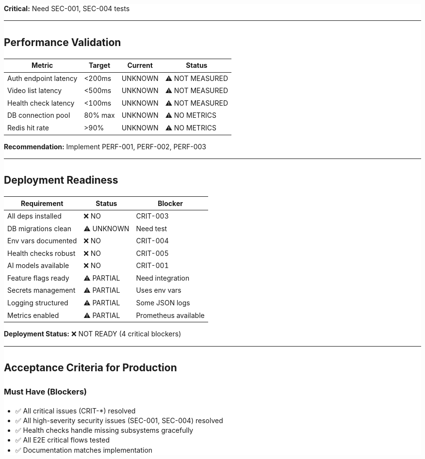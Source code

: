**Critical:** Need SEC-001, SEC-004 tests

---

## Performance Validation

| Metric | Target | Current | Status |
|--------|--------|---------|--------|
| Auth endpoint latency | <200ms | UNKNOWN | ⚠️ NOT MEASURED |
| Video list latency | <500ms | UNKNOWN | ⚠️ NOT MEASURED |
| Health check latency | <100ms | UNKNOWN | ⚠️ NOT MEASURED |
| DB connection pool | 80% max | UNKNOWN | ⚠️ NO METRICS |
| Redis hit rate | >90% | UNKNOWN | ⚠️ NO METRICS |

**Recommendation:** Implement PERF-001, PERF-002, PERF-003

---

## Deployment Readiness

| Requirement | Status | Blocker |
|-------------|--------|---------|
| All deps installed | ❌ NO | CRIT-003 |
| DB migrations clean | ⚠️ UNKNOWN | Need test |
| Env vars documented | ❌ NO | CRIT-004 |
| Health checks robust | ❌ NO | CRIT-005 |
| AI models available | ❌ NO | CRIT-001 |
| Feature flags ready | ⚠️ PARTIAL | Need integration |
| Secrets management | ⚠️ PARTIAL | Uses env vars |
| Logging structured | ⚠️ PARTIAL | Some JSON logs |
| Metrics enabled | ⚠️ PARTIAL | Prometheus available |

**Deployment Status:** ❌ NOT READY (4 critical blockers)

---

## Acceptance Criteria for Production

### Must Have (Blockers)

- ✅ All critical issues (CRIT-*) resolved
- ✅ All high-severity security issues (SEC-001, SEC-004) resolved
- ✅ Health checks handle missing subsystems gracefully
- ✅ All E2E critical flows tested
- ✅ Documentation matches implementation

